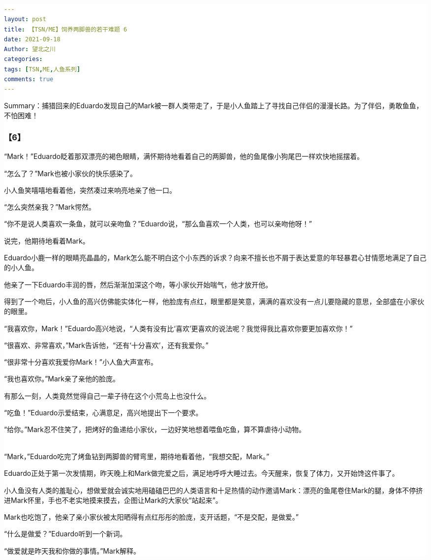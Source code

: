 ```yaml
---
layout: post
title: 【TSN/ME】饲养两脚兽的若干难题 6
date: 2021-09-18
Author: 望北之川
categories: 
tags: [TSN,ME,人鱼系列]
comments: true
--- 
```

Summary：捕猎回来的Eduardo发现自己的Mark被一群人类带走了，于是小人鱼踏上了寻找自己伴侣的漫漫长路。为了伴侣，勇敢鱼鱼，不怕困难！


### 【6】
“Mark！”Eduardo眨着那双漂亮的褐色眼睛，满怀期待地看着自己的两脚兽，他的鱼尾像小狗尾巴一样欢快地摇摆着。

“怎么了？”Mark也被小家伙的快乐感染了。

小人鱼笑嘻嘻地看着他，突然凑过来响亮地亲了他一口。

“怎么突然亲我？”Mark愕然。

“你不是说人类喜欢一条鱼，就可以亲吻鱼？”Eduardo说，“那么鱼喜欢一个人类，也可以亲吻他呀！”

说完，他期待地看着Mark。

Eduardo小鹿一样的眼睛亮晶晶的，Mark怎么能不明白这个小东西的诉求？向来不擅长也不屑于表达爱意的年轻暴君心甘情愿地满足了自己的小人鱼。

他亲了一下Eduardo丰润的唇，然后渐渐加深这个吻，等小家伙开始喘气，他才放开他。

得到了一个吻后，小人鱼的高兴仿佛能实体化一样，他脸庞有点红，眼里都是笑意，满满的喜欢没有一点儿要隐藏的意思，全部盛在小家伙的眼里。

“我喜欢你，Mark！”Eduardo高兴地说，“人类有没有比‘喜欢’更喜欢的说法呢？我觉得我比喜欢你要更加喜欢你！”

“很喜欢、非常喜欢，”Mark告诉他，“还有‘十分喜欢’，还有我爱你。”

“很非常十分喜欢我爱你Mark！”小人鱼大声宣布。

“我也喜欢你。”Mark亲了亲他的脸庞。

有那么一刻，人类竟然觉得自己一辈子待在这个小荒岛上也没什么。

“吃鱼！”Eduardo示爱结束，心满意足，高兴地提出下一个要求。

“给你。”Mark忍不住笑了，把烤好的鱼递给小家伙，一边好笑地想着喂鱼吃鱼，算不算虐待小动物。
<br><br/>

“Mark，”Eduardo吃完了烤鱼钻到两脚兽的臂弯里，期待地看着他，“我想交配，Mark。”

Eduardo正处于第一次发情期，昨天晚上和Mark做完爱之后，满足地呼呼大睡过去。今天醒来，恢复了体力，又开始馋这件事了。

小人鱼没有人类的羞耻心，想做爱就会诚实地用磕磕巴巴的人类语言和十足热情的动作邀请Mark：漂亮的鱼尾卷住Mark的腿，身体不停挤进Mark怀里，手也不老实地摸来摸去，企图让Mark的大家伙“站起来”。

Mark也吃饱了，他亲了亲小家伙被太阳晒得有点红彤彤的脸庞，支开话题，“不是交配，是做爱。”

“什么是做爱？”Eduardo听到一个新词。

“做爱就是昨天我和你做的事情。”Mark解释。
